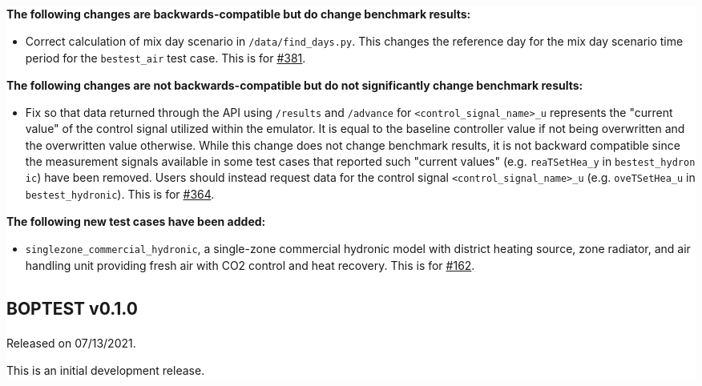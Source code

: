 **The following changes are backwards-compatible but do change benchmark results:**

- Correct calculation of mix day scenario in ``/data/find_days.py``.  This changes the reference day for the mix day scenario time period for the ``bestest_air`` test case.  This is for [#381](https://github.com/ibpsa/project1-boptest/issues/381).

**The following changes are not backwards-compatible but do not significantly change benchmark results:**

- Fix so that data returned through the API using ``/results`` and ``/advance`` for ``<control_signal_name>_u`` represents the "current value" of the control signal utilized within the emulator.  It is equal to the baseline controller value if not being overwritten and the overwritten value otherwise.  While this change does not change benchmark results, it is not backward compatible since the measurement signals available in some test cases that reported such "current values" (e.g. ``reaTSetHea_y`` in ``bestest_hydronic``) have been removed.  Users should instead request data for the control signal ``<control_signal_name>_u`` (e.g. ``oveTSetHea_u`` in ``bestest_hydronic``).  This is for [#364](https://github.com/ibpsa/project1-boptest/issues/364).

**The following new test cases have been added:**

- ``singlezone_commercial_hydronic``, a single-zone commercial hydronic model with district heating source, zone radiator, and air handling unit providing fresh air with CO2 control and heat recovery.  This is for [#162](https://github.com/ibpsa/project1-boptest/issues/162).


## BOPTEST v0.1.0

Released on 07/13/2021.

This is an initial development release.
